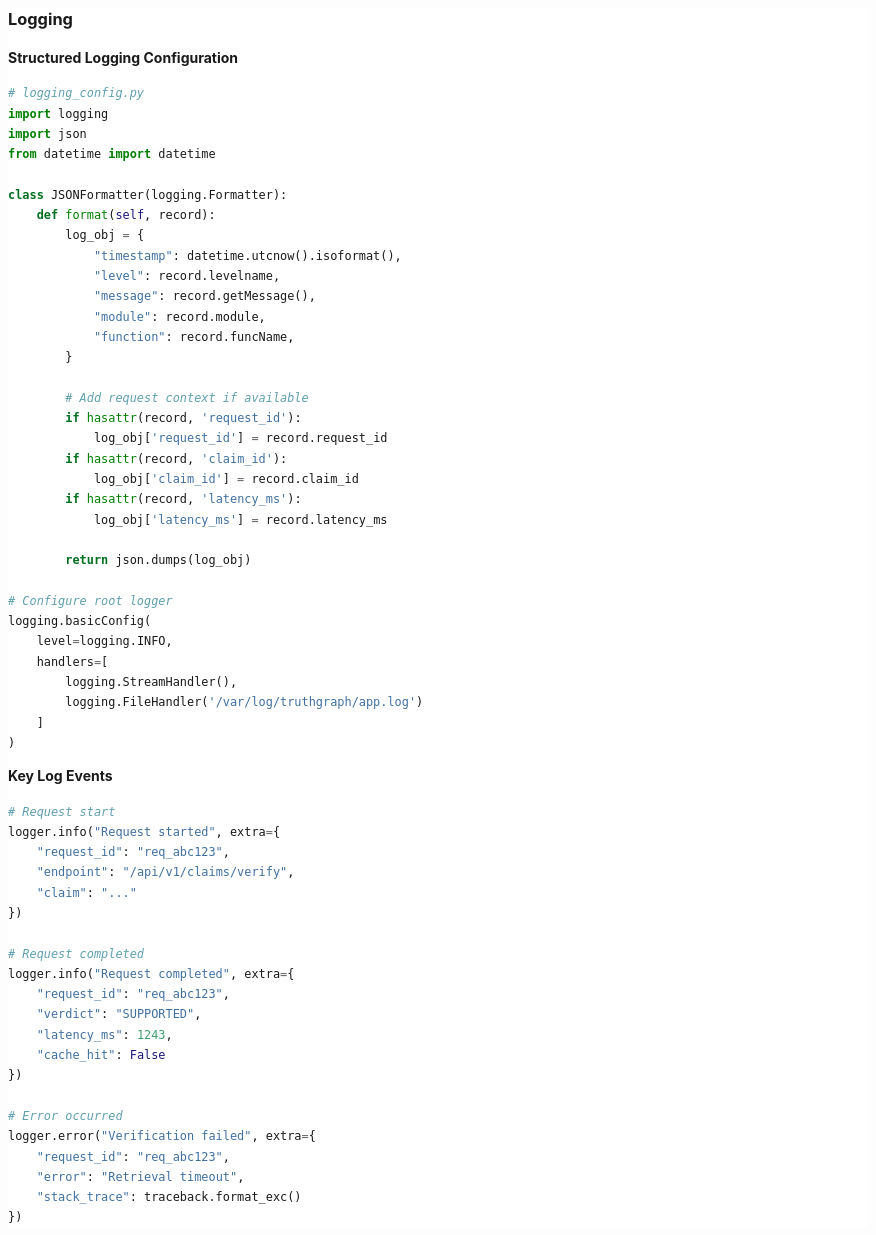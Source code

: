 ### Logging

**Structured Logging Configuration**

```python
# logging_config.py
import logging
import json
from datetime import datetime

class JSONFormatter(logging.Formatter):
    def format(self, record):
        log_obj = {
            "timestamp": datetime.utcnow().isoformat(),
            "level": record.levelname,
            "message": record.getMessage(),
            "module": record.module,
            "function": record.funcName,
        }

        # Add request context if available
        if hasattr(record, 'request_id'):
            log_obj['request_id'] = record.request_id
        if hasattr(record, 'claim_id'):
            log_obj['claim_id'] = record.claim_id
        if hasattr(record, 'latency_ms'):
            log_obj['latency_ms'] = record.latency_ms

        return json.dumps(log_obj)

# Configure root logger
logging.basicConfig(
    level=logging.INFO,
    handlers=[
        logging.StreamHandler(),
        logging.FileHandler('/var/log/truthgraph/app.log')
    ]
)
```

**Key Log Events**

```python
# Request start
logger.info("Request started", extra={
    "request_id": "req_abc123",
    "endpoint": "/api/v1/claims/verify",
    "claim": "..."
})

# Request completed
logger.info("Request completed", extra={
    "request_id": "req_abc123",
    "verdict": "SUPPORTED",
    "latency_ms": 1243,
    "cache_hit": False
})

# Error occurred
logger.error("Verification failed", extra={
    "request_id": "req_abc123",
    "error": "Retrieval timeout",
    "stack_trace": traceback.format_exc()
})
```
